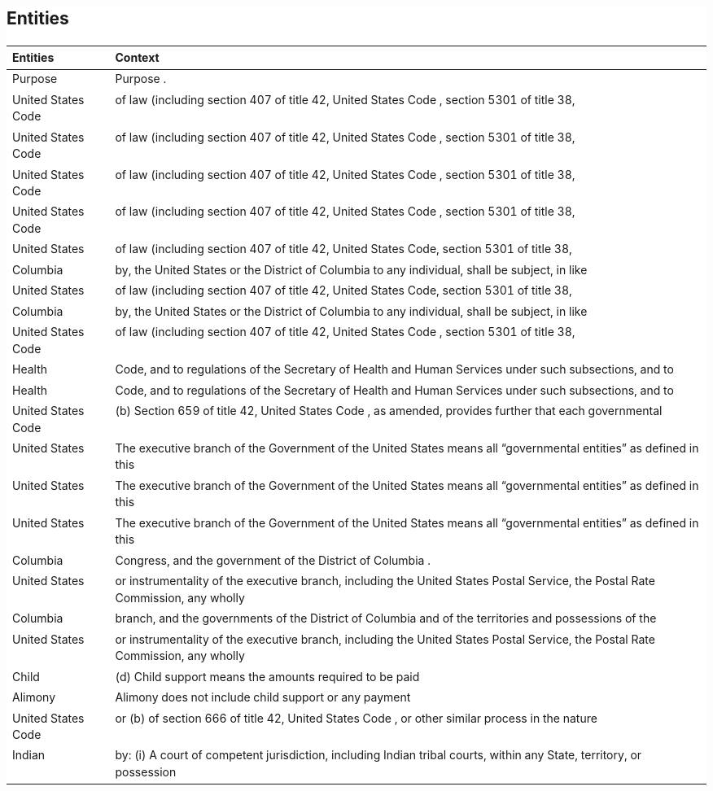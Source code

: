 
## Entities

| Entities                | Context                                                                                                                                                                                             |
|:------------------------|:----------------------------------------------------------------------------------------------------------------------------------------------------------------------------------------------------|
| Purpose                 | Purpose .                                                                                                                                                                                           |
| United States Code      | of law (including section 407 of title 42, United States Code , section 5301 of title 38,                                                                                                           |
| United States Code      | of law (including section 407 of title 42, United States Code , section 5301 of title 38,                                                                                                           |
| United States Code      | of law (including section 407 of title 42, United States Code , section 5301 of title 38,                                                                                                           |
| United States Code      | of law (including section 407 of title 42, United States Code , section 5301 of title 38,                                                                                                           |
| United States           | of law (including section 407 of title 42, United States  Code, section 5301 of title 38,                                                                                                           |
| Columbia                | by, the United States or the District of Columbia to any individual, shall be subject, in like                                                                                                      |
| United States           | of law (including section 407 of title 42, United States  Code, section 5301 of title 38,                                                                                                           |
| Columbia                | by, the United States or the District of Columbia to any individual, shall be subject, in like                                                                                                      |
| United States Code      | of law (including section 407 of title 42, United States Code , section 5301 of title 38,                                                                                                           |
| Health                  | Code, and to regulations of the Secretary of Health and Human Services under such subsections, and to                                                                                               |
| Health                  | Code, and to regulations of the Secretary of Health and Human Services under such subsections, and to                                                                                               |
| United States Code      | (b) Section 659 of title 42,  United States Code , as amended, provides further that each governmental                                                                                              |
| United States           | The executive branch of the Government of the United States means all &#8220;governmental entities&#8221; as defined in this                                                                        |
| United States           | The executive branch of the Government of the United States means all &#8220;governmental entities&#8221; as defined in this                                                                        |
| United States           | The executive branch of the Government of the United States means all &#8220;governmental entities&#8221; as defined in this                                                                        |
| Columbia                | Congress, and the government of the District of Columbia .                                                                                                                                          |
| United States           | or instrumentality of the executive branch, including the United States Postal Service, the Postal Rate Commission, any wholly                                                                      |
| Columbia                | branch, and the governments of the District of Columbia and of the territories and possessions of the                                                                                               |
| United States           | or instrumentality of the executive branch, including the United States Postal Service, the Postal Rate Commission, any wholly                                                                      |
| Child                   | (d)  Child support means the amounts required to be paid                                                                                                                                            |
| Alimony                 | Alimony does not include child support or any payment                                                                                                                                               |
| United States Code      | or (b) of section 666 of title 42, United States Code , or other similar process in the nature                                                                                                      |
| Indian                  | by: (i) A court of competent jurisdiction, including Indian tribal courts, within any State, territory, or possession                                                                               |